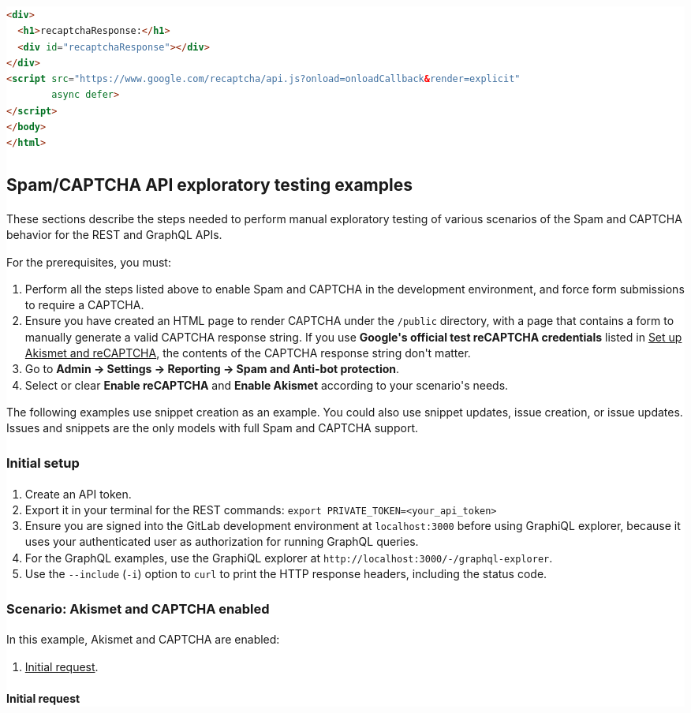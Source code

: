 ```html
<div>
  <h1>recaptchaResponse:</h1>
  <div id="recaptchaResponse"></div>
</div>
<script src="https://www.google.com/recaptcha/api.js?onload=onloadCallback&render=explicit"
        async defer>
</script>
</body>
</html>
```

## Spam/CAPTCHA API exploratory testing examples

These sections describe the steps needed to perform manual exploratory testing of
various scenarios of the Spam and CAPTCHA behavior for the REST and GraphQL APIs.

For the prerequisites, you must:

1. Perform all the steps listed above to enable Spam and CAPTCHA in the development environment,
   and force form submissions to require a CAPTCHA.
1. Ensure you have created an HTML page to render CAPTCHA under the `/public` directory,
   with a page that contains a form to manually generate a valid CAPTCHA response string.
   If you use **Google's official test reCAPTCHA credentials** listed in
   [Set up Akismet and reCAPTCHA](#set-up-akismet-and-recaptcha), the contents of the
   CAPTCHA response string don't matter.
1. Go to **Admin -> Settings -> Reporting -> Spam and Anti-bot protection**.
1. Select or clear **Enable reCAPTCHA** and **Enable Akismet** according to your
   scenario's needs.

The following examples use snippet creation as an example. You could also use
snippet updates, issue creation, or issue updates. Issues and snippets are the
only models with full Spam and CAPTCHA support.

### Initial setup

1. Create an API token.
1. Export it in your terminal for the REST commands: `export PRIVATE_TOKEN=<your_api_token>`
1. Ensure you are signed into the GitLab development environment at `localhost:3000` before using GraphiQL explorer,
   because it uses your authenticated user as authorization for running GraphQL queries.
1. For the GraphQL examples, use the GraphiQL explorer at `http://localhost:3000/-/graphql-explorer`.
1. Use the `--include` (`-i`) option to `curl` to print the HTTP response headers, including the status code.

### Scenario: Akismet and CAPTCHA enabled

In this example, Akismet and CAPTCHA are enabled:

1. [Initial request](#initial-request).

#### Initial request
